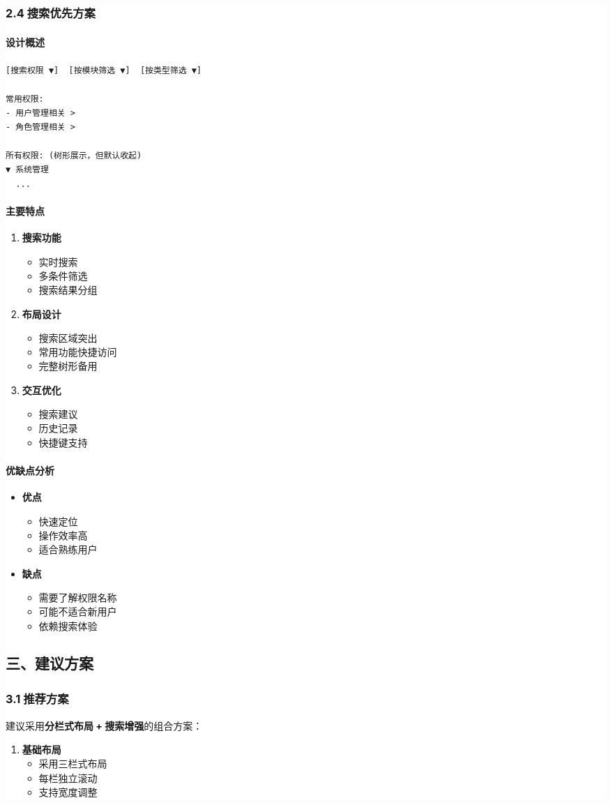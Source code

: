 ### 2.4 搜索优先方案

#### 设计概述
```
[搜索权限 ▼]  [按模块筛选 ▼]  [按类型筛选 ▼]

常用权限:
- 用户管理相关 >
- 角色管理相关 >

所有权限: (树形展示，但默认收起)
▼ 系统管理
  ...
```

#### 主要特点
1. **搜索功能**
   - 实时搜索
   - 多条件筛选
   - 搜索结果分组

2. **布局设计**
   - 搜索区域突出
   - 常用功能快捷访问
   - 完整树形备用

3. **交互优化**
   - 搜索建议
   - 历史记录
   - 快捷键支持

#### 优缺点分析
- **优点**
  - 快速定位
  - 操作效率高
  - 适合熟练用户
  
- **缺点**
  - 需要了解权限名称
  - 可能不适合新用户
  - 依赖搜索体验

## 三、建议方案

### 3.1 推荐方案
建议采用**分栏式布局 + 搜索增强**的组合方案：

1. **基础布局**
   - 采用三栏式布局
   - 每栏独立滚动
   - 支持宽度调整
